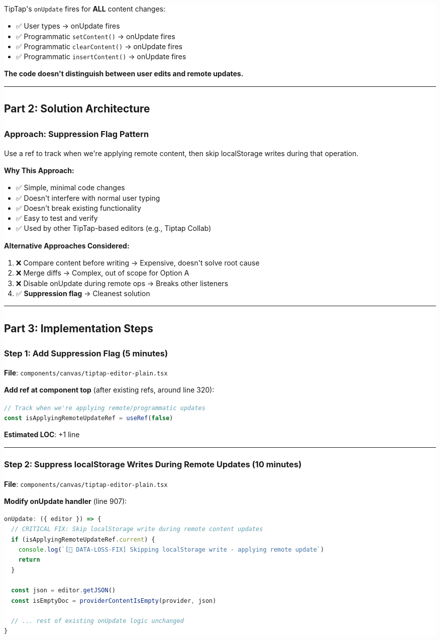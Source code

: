 TipTap's `onUpdate` fires for **ALL** content changes:
- ✅ User types → onUpdate fires
- ✅ Programmatic `setContent()` → onUpdate fires
- ✅ Programmatic `clearContent()` → onUpdate fires
- ✅ Programmatic `insertContent()` → onUpdate fires

**The code doesn't distinguish between user edits and remote updates.**

---

## Part 2: Solution Architecture

### Approach: Suppression Flag Pattern

Use a ref to track when we're applying remote content, then skip localStorage writes during that operation.

**Why This Approach:**
- ✅ Simple, minimal code changes
- ✅ Doesn't interfere with normal user typing
- ✅ Doesn't break existing functionality
- ✅ Easy to test and verify
- ✅ Used by other TipTap-based editors (e.g., Tiptap Collab)

**Alternative Approaches Considered:**
1. ❌ Compare content before writing → Expensive, doesn't solve root cause
2. ❌ Merge diffs → Complex, out of scope for Option A
3. ❌ Disable onUpdate during remote ops → Breaks other listeners
4. ✅ **Suppression flag** → Cleanest solution

---

## Part 3: Implementation Steps

### Step 1: Add Suppression Flag (5 minutes)

**File**: `components/canvas/tiptap-editor-plain.tsx`

**Add ref at component top** (after existing refs, around line 320):
```typescript
// Track when we're applying remote/programmatic updates
const isApplyingRemoteUpdateRef = useRef(false)
```

**Estimated LOC**: +1 line

---

### Step 2: Suppress localStorage Writes During Remote Updates (10 minutes)

**File**: `components/canvas/tiptap-editor-plain.tsx`

**Modify onUpdate handler** (line 907):
```typescript
onUpdate: ({ editor }) => {
  // CRITICAL FIX: Skip localStorage write during remote content updates
  if (isApplyingRemoteUpdateRef.current) {
    console.log(`[🔧 DATA-LOSS-FIX] Skipping localStorage write - applying remote update`)
    return
  }

  const json = editor.getJSON()
  const isEmptyDoc = providerContentIsEmpty(provider, json)

  // ... rest of existing onUpdate logic unchanged
}
```